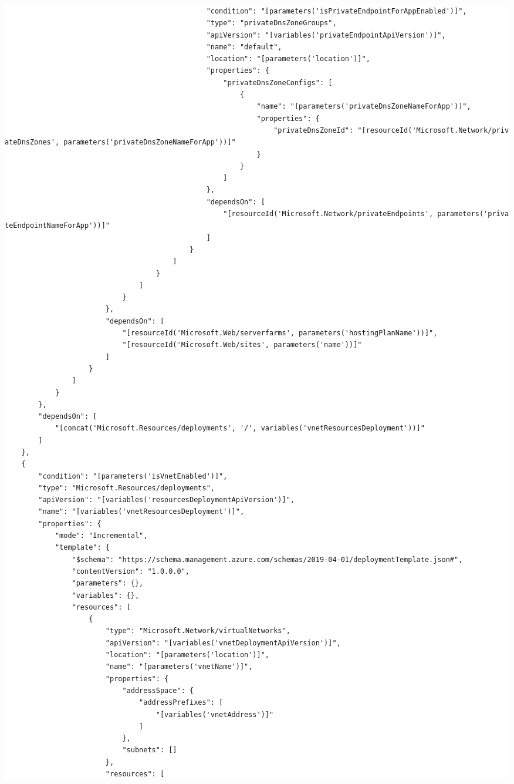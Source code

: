                                                     "condition": "[parameters('isPrivateEndpointForAppEnabled')]",
                                                    "type": "privateDnsZoneGroups",
                                                    "apiVersion": "[variables('privateEndpointApiVersion')]",
                                                    "name": "default",
                                                    "location": "[parameters('location')]",
                                                    "properties": {
                                                        "privateDnsZoneConfigs": [
                                                            {
                                                                "name": "[parameters('privateDnsZoneNameForApp')]",
                                                                "properties": {
                                                                    "privateDnsZoneId": "[resourceId('Microsoft.Network/privateDnsZones', parameters('privateDnsZoneNameForApp'))]"
                                                                }
                                                            }
                                                        ]
                                                    },
                                                    "dependsOn": [
                                                        "[resourceId('Microsoft.Network/privateEndpoints', parameters('privateEndpointNameForApp'))]"
                                                    ]
                                                }
                                            ]
                                        }
                                    ]
                                }
                            },
                            "dependsOn": [
                                "[resourceId('Microsoft.Web/serverfarms', parameters('hostingPlanName'))]",
                                "[resourceId('Microsoft.Web/sites', parameters('name'))]"
                            ]
                        }
                    ]
                }
            },
            "dependsOn": [
                "[concat('Microsoft.Resources/deployments', '/', variables('vnetResourcesDeployment'))]"
            ]
        },
        {
            "condition": "[parameters('isVnetEnabled')]",
            "type": "Microsoft.Resources/deployments",
            "apiVersion": "[variables('resourcesDeploymentApiVersion')]",
            "name": "[variables('vnetResourcesDeployment')]",
            "properties": {
                "mode": "Incremental",
                "template": {
                    "$schema": "https://schema.management.azure.com/schemas/2019-04-01/deploymentTemplate.json#",
                    "contentVersion": "1.0.0.0",
                    "parameters": {},
                    "variables": {},
                    "resources": [
                        {
                            "type": "Microsoft.Network/virtualNetworks",
                            "apiVersion": "[variables('vnetDeploymentApiVersion')]",
                            "location": "[parameters('location')]",
                            "name": "[parameters('vnetName')]",
                            "properties": {
                                "addressSpace": {
                                    "addressPrefixes": [
                                        "[variables('vnetAddress')]"
                                    ]
                                },
                                "subnets": []
                            },
                            "resources": [